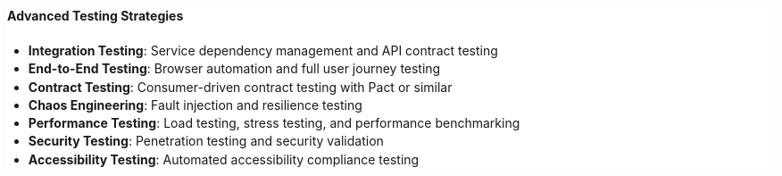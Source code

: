 #### Advanced Testing Strategies

- **Integration Testing**: Service dependency management and API contract testing
- **End-to-End Testing**: Browser automation and full user journey testing
- **Contract Testing**: Consumer-driven contract testing with Pact or similar
- **Chaos Engineering**: Fault injection and resilience testing
- **Performance Testing**: Load testing, stress testing, and performance benchmarking
- **Security Testing**: Penetration testing and security validation
- **Accessibility Testing**: Automated accessibility compliance testing